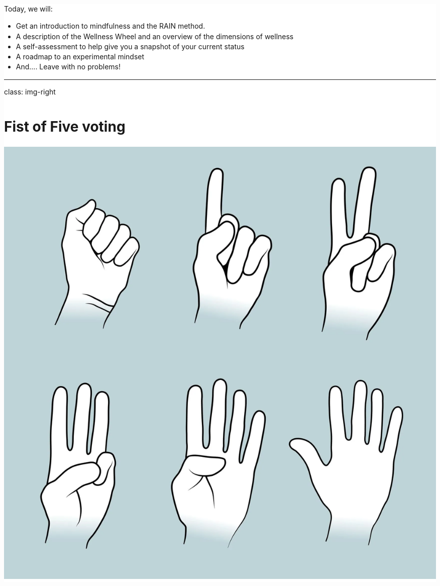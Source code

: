 Today, we will:
- Get an introduction to mindfulness and the RAIN method.
- A description of the Wellness Wheel and an overview of the dimensions of wellness
- A self-assessment to help give you a snapshot of your current status
- A roadmap to an experimental mindset
- And.... Leave with no problems!

---
class: img-right
# Fist of Five voting
![Fist of Five vote](images/fistOfFive.webp)
